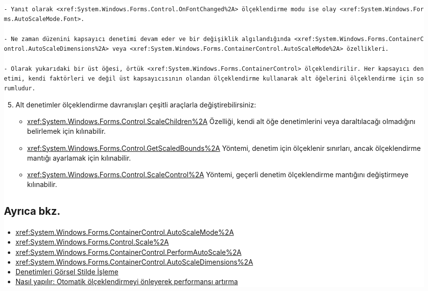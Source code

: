     - Yanıt olarak <xref:System.Windows.Forms.Control.OnFontChanged%2A> ölçeklendirme modu ise olay <xref:System.Windows.Forms.AutoScaleMode.Font>.

    - Ne zaman düzenini kapsayıcı denetimi devam eder ve bir değişiklik algılandığında <xref:System.Windows.Forms.ContainerControl.AutoScaleDimensions%2A> veya <xref:System.Windows.Forms.ContainerControl.AutoScaleMode%2A> özellikleri.

    - Olarak yukarıdaki bir üst öğesi, örtük <xref:System.Windows.Forms.ContainerControl> ölçeklendirilir. Her kapsayıcı denetimi, kendi faktörleri ve değil üst kapsayıcısının olandan ölçeklendirme kullanarak alt öğelerini ölçeklendirme için sorumludur.

5. Alt denetimler ölçeklendirme davranışları çeşitli araçlarla değiştirebilirsiniz:

    - <xref:System.Windows.Forms.Control.ScaleChildren%2A> Özelliği, kendi alt öğe denetimlerini veya daraltılacağı olmadığını belirlemek için kılınabilir.

    - <xref:System.Windows.Forms.Control.GetScaledBounds%2A> Yöntemi, denetim için ölçeklenir sınırları, ancak ölçeklendirme mantığı ayarlamak için kılınabilir.

    - <xref:System.Windows.Forms.Control.ScaleControl%2A> Yöntemi, geçerli denetim ölçeklendirme mantığını değiştirmeye kılınabilir.

## <a name="see-also"></a>Ayrıca bkz.

- <xref:System.Windows.Forms.ContainerControl.AutoScaleMode%2A>
- <xref:System.Windows.Forms.Control.Scale%2A>
- <xref:System.Windows.Forms.ContainerControl.PerformAutoScale%2A>
- <xref:System.Windows.Forms.ContainerControl.AutoScaleDimensions%2A>
- [Denetimleri Görsel Stilde İşleme](./controls/rendering-controls-with-visual-styles.md)
- [Nasıl yapılır: Otomatik ölçeklendirmeyi önleyerek performansı artırma](./advanced/how-to-improve-performance-by-avoiding-automatic-scaling.md)
